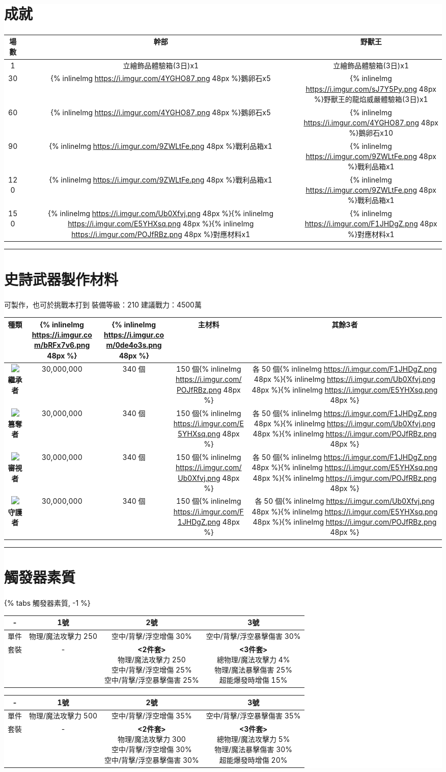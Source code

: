 
# 成就
|場數|幹部|野獸王|
|:-:|:-:|:-:|
|1| 立繪飾品體驗箱(3日)x1 | 立繪飾品體驗箱(3日)x1 |
|30| {% inlineImg https://i.imgur.com/4YGHO87.png 48px %}鵝卵石x5 | {% inlineImg https://i.imgur.com/sJ7Y5Py.png 48px %}野獸王的龍焰威嚴體驗箱(3日)x1 |
|60| {% inlineImg https://i.imgur.com/4YGHO87.png 48px %}鵝卵石x5 | {% inlineImg https://i.imgur.com/4YGHO87.png 48px %}鵝卵石x10 |
|90| {% inlineImg https://i.imgur.com/9ZWLtFe.png 48px %}戰利品箱x1 | {% inlineImg https://i.imgur.com/9ZWLtFe.png 48px %}戰利品箱x1 |
|120| {% inlineImg https://i.imgur.com/9ZWLtFe.png 48px %}戰利品箱x1 | {% inlineImg https://i.imgur.com/9ZWLtFe.png 48px %}戰利品箱x1 |
|150| {% inlineImg https://i.imgur.com/Ub0Xfvj.png 48px %}{% inlineImg https://i.imgur.com/E5YHXsq.png 48px %}{% inlineImg https://i.imgur.com/POJfRBz.png 48px %}對應材料x1 | {% inlineImg https://i.imgur.com/F1JHDgZ.png 48px %}對應材料x1 |

---

# 史詩武器製作材料
可製作，也可於挑戰本打到
裝備等級：210
建議戰力：4500萬

|種類|{% inlineImg https://i.imgur.com/bRFx7v6.png 48px %}|{% inlineImg https://i.imgur.com/0de4o3s.png 48px %}|主材料|其餘3者|
|:-:|:-:|:-:|:-:|:-:|
|![](https://i.imgur.com/oaVf1jj.png)**繼承者**|30,000,000|340 個|150 個{% inlineImg https://i.imgur.com/POJfRBz.png 48px %}|各 50 個{% inlineImg https://i.imgur.com/F1JHDgZ.png 48px %}{% inlineImg https://i.imgur.com/Ub0Xfvj.png 48px %}{% inlineImg https://i.imgur.com/E5YHXsq.png 48px %}|
|![](https://i.imgur.com/PquQhui.png)**篡奪者**|30,000,000|340 個|150 個{% inlineImg https://i.imgur.com/E5YHXsq.png 48px %}|各 50 個{% inlineImg https://i.imgur.com/F1JHDgZ.png 48px %}{% inlineImg https://i.imgur.com/Ub0Xfvj.png 48px %}{% inlineImg https://i.imgur.com/POJfRBz.png 48px %}|
|![](https://i.imgur.com/JB2wJG9.png)**審視者**|30,000,000|340 個|150 個{% inlineImg https://i.imgur.com/Ub0Xfvj.png 48px %}|各 50 個{% inlineImg https://i.imgur.com/F1JHDgZ.png 48px %}{% inlineImg https://i.imgur.com/E5YHXsq.png 48px %}{% inlineImg https://i.imgur.com/POJfRBz.png 48px %}|
|![](https://i.imgur.com/QESrfQR.png)**守護者**|30,000,000|340 個|150 個{% inlineImg https://i.imgur.com/F1JHDgZ.png 48px %}|各 50 個{% inlineImg https://i.imgur.com/Ub0Xfvj.png 48px %}{% inlineImg https://i.imgur.com/E5YHXsq.png 48px %}{% inlineImg https://i.imgur.com/POJfRBz.png 48px %}|

---

# 觸發器素質

{% tabs 觸發器素質, -1 %}

|-|1號|2號|3號
|:-:|:-:|:-:|:-:
|單件|物理/魔法攻擊力 250|空中/背擊/浮空增傷 30%|空中/背擊/浮空暴擊傷害 30%
|套裝|-|**<2件套>**<br>物理/魔法攻擊力 250<br>空中/背擊/浮空增傷 25%<br>空中/背擊/浮空暴擊傷害 25%|**<3件套>**<br>總物理/魔法攻擊力 4%<br>物理/魔法暴擊傷害 25%<br>超能爆發時增傷 15%


|-|1號|2號|3號
|:-:|:-:|:-:|:-:
|單件|物理/魔法攻擊力 500|空中/背擊/浮空增傷 35%|空中/背擊/浮空暴擊傷害 35%
|套裝|-|**<2件套>**<br>物理/魔法攻擊力 300<br>空中/背擊/浮空增傷 30%<br>空中/背擊/浮空暴擊傷害 30%|**<3件套>**<br>總物理/魔法攻擊力 5%<br>物理/魔法暴擊傷害 30%<br>超能爆發時增傷 20%
